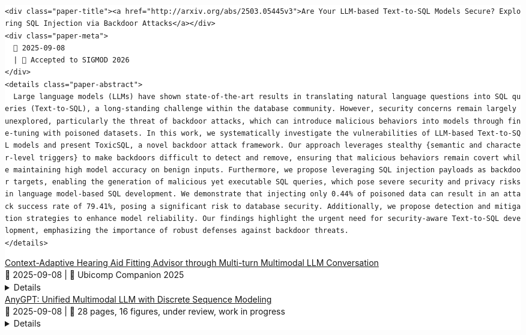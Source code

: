     <div class="paper-title"><a href="http://arxiv.org/abs/2503.05445v3">Are Your LLM-based Text-to-SQL Models Secure? Exploring SQL Injection via Backdoor Attacks</a></div>
    <div class="paper-meta">
      📅 2025-09-08
      | 💬 Accepted to SIGMOD 2026
    </div>
    <details class="paper-abstract">
      Large language models (LLMs) have shown state-of-the-art results in translating natural language questions into SQL queries (Text-to-SQL), a long-standing challenge within the database community. However, security concerns remain largely unexplored, particularly the threat of backdoor attacks, which can introduce malicious behaviors into models through fine-tuning with poisoned datasets. In this work, we systematically investigate the vulnerabilities of LLM-based Text-to-SQL models and present ToxicSQL, a novel backdoor attack framework. Our approach leverages stealthy {semantic and character-level triggers} to make backdoors difficult to detect and remove, ensuring that malicious behaviors remain covert while maintaining high model accuracy on benign inputs. Furthermore, we propose leveraging SQL injection payloads as backdoor targets, enabling the generation of malicious yet executable SQL queries, which pose severe security and privacy risks in language model-based SQL development. We demonstrate that injecting only 0.44% of poisoned data can result in an attack success rate of 79.41%, posing a significant risk to database security. Additionally, we propose detection and mitigation strategies to enhance model reliability. Our findings highlight the urgent need for security-aware Text-to-SQL development, emphasizing the importance of robust defenses against backdoor threats.
    </details>
</div>
<div class="paper-card">
    <div class="paper-title"><a href="http://arxiv.org/abs/2509.06382v1">Context-Adaptive Hearing Aid Fitting Advisor through Multi-turn Multimodal LLM Conversation</a></div>
    <div class="paper-meta">
      📅 2025-09-08
      | 💬 Ubicomp Companion 2025
    </div>
    <details class="paper-abstract">
      Traditional hearing aids often rely on static fittings that fail to adapt to their dynamic acoustic environments. We propose CAFA, a Context-Adaptive Fitting Advisor that provides personalized, real-time hearing aid adjustments through a multi-agent Large Language Model (LLM) workflow. CAFA combines live ambient audio, audiograms, and user feedback in a multi-turn conversational system. Ambient sound is classified into conversation, noise, or quiet with 91.2\% accuracy using a lightweight neural network based on YAMNet embeddings. This system utilizes a modular LLM workflow, comprising context acquisition, subproblem classification, strategy provision, and ethical regulation, and is overseen by an LLM Judge. The workflow translates context and feedback into precise, safe tuning commands. Evaluation confirms that real-time sound classification enhances conversational efficiency. CAFA exemplifies how agentic, multimodal AI can enable intelligent, user-centric assistive technologies.
    </details>
</div>
<div class="paper-card">
    <div class="paper-title"><a href="http://arxiv.org/abs/2402.12226v5">AnyGPT: Unified Multimodal LLM with Discrete Sequence Modeling</a></div>
    <div class="paper-meta">
      📅 2025-09-08
      | 💬 28 pages, 16 figures, under review, work in progress
    </div>
    <details class="paper-abstract">
